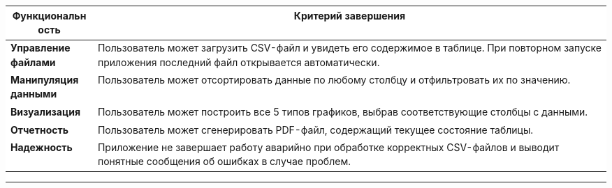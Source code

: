 | Функциональность | Критерий завершения |
|------------------|---------------------|
| **Управление файлами** | Пользователь может загрузить CSV-файл и увидеть его содержимое в таблице. При повторном запуске приложения последний файл открывается автоматически. |
| **Манипуляция данными** | Пользователь может отсортировать данные по любому столбцу и отфильтровать их по значению. |
| **Визуализация** | Пользователь может построить все 5 типов графиков, выбрав соответствующие столбцы с данными. |
| **Отчетность** | Пользователь может сгенерировать PDF-файл, содержащий текущее состояние таблицы. |
| **Надежность** | Приложение не завершает работу аварийно при обработке корректных CSV-файлов и выводит понятные сообщения об ошибках в случае проблем. |

---
